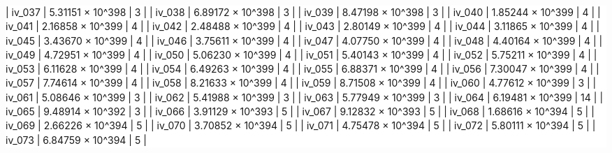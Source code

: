 | iv_037 | 5.31151 × 10^398 | 3 |
| iv_038 | 6.89172 × 10^398 | 3 |
| iv_039 | 8.47198 × 10^398 | 3 |
| iv_040 | 1.85244 × 10^399 | 4 |
| iv_041 | 2.16858 × 10^399 | 4 |
| iv_042 | 2.48488 × 10^399 | 4 |
| iv_043 | 2.80149 × 10^399 | 4 |
| iv_044 | 3.11865 × 10^399 | 4 |
| iv_045 | 3.43670 × 10^399 | 4 |
| iv_046 | 3.75611 × 10^399 | 4 |
| iv_047 | 4.07750 × 10^399 | 4 |
| iv_048 | 4.40164 × 10^399 | 4 |
| iv_049 | 4.72951 × 10^399 | 4 |
| iv_050 | 5.06230 × 10^399 | 4 |
| iv_051 | 5.40143 × 10^399 | 4 |
| iv_052 | 5.75211 × 10^399 | 4 |
| iv_053 | 6.11628 × 10^399 | 4 |
| iv_054 | 6.49263 × 10^399 | 4 |
| iv_055 | 6.88371 × 10^399 | 4 |
| iv_056 | 7.30047 × 10^399 | 4 |
| iv_057 | 7.74614 × 10^399 | 4 |
| iv_058 | 8.21633 × 10^399 | 4 |
| iv_059 | 8.71508 × 10^399 | 4 |
| iv_060 | 4.77612 × 10^399 | 3 |
| iv_061 | 5.08646 × 10^399 | 3 |
| iv_062 | 5.41988 × 10^399 | 3 |
| iv_063 | 5.77949 × 10^399 | 3 |
| iv_064 | 6.19481 × 10^399 | 14 |
| iv_065 | 9.48914 × 10^392 | 3 |
| iv_066 | 3.91129 × 10^393 | 5 |
| iv_067 | 9.12832 × 10^393 | 5 |
| iv_068 | 1.68616 × 10^394 | 5 |
| iv_069 | 2.66226 × 10^394 | 5 |
| iv_070 | 3.70852 × 10^394 | 5 |
| iv_071 | 4.75478 × 10^394 | 5 |
| iv_072 | 5.80111 × 10^394 | 5 |
| iv_073 | 6.84759 × 10^394 | 5 |